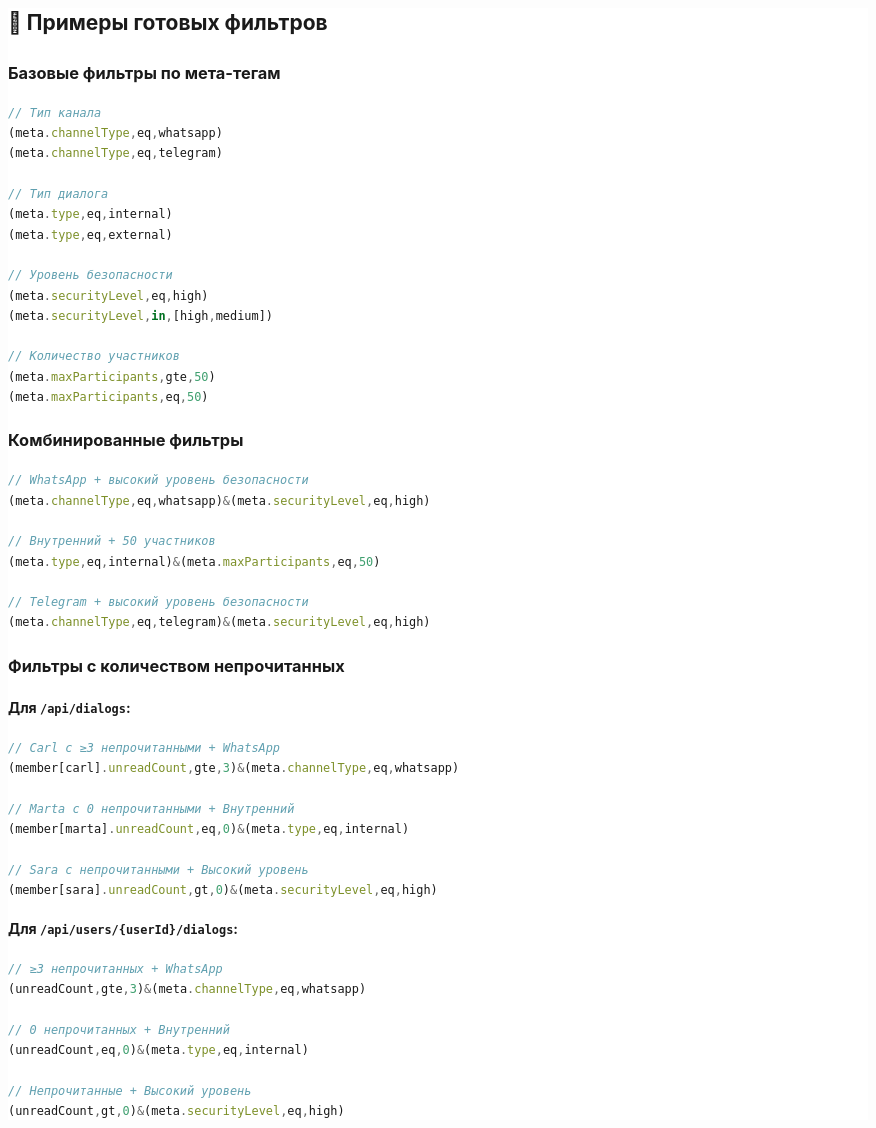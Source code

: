 ## 📝 Примеры готовых фильтров

### Базовые фильтры по мета-тегам

```javascript
// Тип канала
(meta.channelType,eq,whatsapp)
(meta.channelType,eq,telegram)

// Тип диалога
(meta.type,eq,internal)
(meta.type,eq,external)

// Уровень безопасности
(meta.securityLevel,eq,high)
(meta.securityLevel,in,[high,medium])

// Количество участников
(meta.maxParticipants,gte,50)
(meta.maxParticipants,eq,50)
```

### Комбинированные фильтры

```javascript
// WhatsApp + высокий уровень безопасности
(meta.channelType,eq,whatsapp)&(meta.securityLevel,eq,high)

// Внутренний + 50 участников
(meta.type,eq,internal)&(meta.maxParticipants,eq,50)

// Telegram + высокий уровень безопасности
(meta.channelType,eq,telegram)&(meta.securityLevel,eq,high)
```

### Фильтры с количеством непрочитанных

#### Для `/api/dialogs`:
```javascript
// Carl с ≥3 непрочитанными + WhatsApp
(member[carl].unreadCount,gte,3)&(meta.channelType,eq,whatsapp)

// Marta с 0 непрочитанными + Внутренний
(member[marta].unreadCount,eq,0)&(meta.type,eq,internal)

// Sara с непрочитанными + Высокий уровень
(member[sara].unreadCount,gt,0)&(meta.securityLevel,eq,high)
```

#### Для `/api/users/{userId}/dialogs`:
```javascript
// ≥3 непрочитанных + WhatsApp
(unreadCount,gte,3)&(meta.channelType,eq,whatsapp)

// 0 непрочитанных + Внутренний
(unreadCount,eq,0)&(meta.type,eq,internal)

// Непрочитанные + Высокий уровень
(unreadCount,gt,0)&(meta.securityLevel,eq,high)
```
